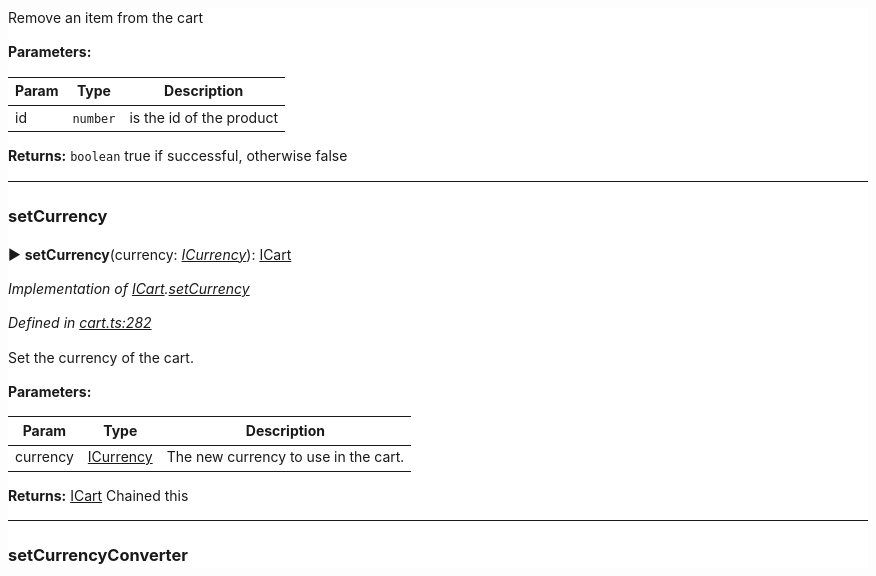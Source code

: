 

Remove an item from the cart


**Parameters:**

| Param | Type | Description |
| ------ | ------ | ------ |
| id | `number`   |  is the id of the product |





**Returns:** `boolean`
true if successful, otherwise false






___

<a id="setcurrency"></a>

###  setCurrency

► **setCurrency**(currency: *[ICurrency](../interfaces/icurrency.md)*): [ICart](../interfaces/icart.md)



*Implementation of [ICart](../interfaces/icart.md).[setCurrency](../interfaces/icart.md#setcurrency)*

*Defined in [cart.ts:282](https://github.com/FlareMind/typescript-cart/blob/b9c0f4d/src/cart.ts#L282)*



Set the currency of the cart.


**Parameters:**

| Param | Type | Description |
| ------ | ------ | ------ |
| currency | [ICurrency](../interfaces/icurrency.md)   |  The new currency to use in the cart. |





**Returns:** [ICart](../interfaces/icart.md)
Chained this






___

<a id="setcurrencyconverter"></a>

###  setCurrencyConverter
